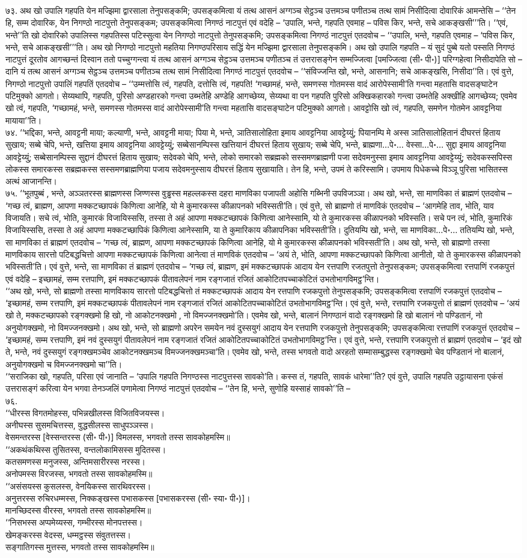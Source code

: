 ७३. अथ खो उपालि गहपति येन मज्झिमा द्वारसाला तेनुपसङ्कमि; उपसङ्कमित्वा यं तत्थ आसनं अग्गञ्च सेट्ठञ्च उत्तमञ्च पणीतञ्च तत्थ सामं निसीदित्वा दोवारिकं आमन्तेसि – ‘‘तेन हि, सम्म दोवारिक, येन निगण्ठो नाटपुत्तो तेनुपसङ्कम; उपसङ्कमित्वा निगण्ठं नाटपुत्तं एवं वदेहि – ‘उपालि, भन्ते, गहपति एवमाह – पविस किर, भन्ते, सचे आकङ्खसी’’’ति। ‘‘एवं, भन्ते’’ति खो दोवारिको उपालिस्स गहपतिस्स पटिस्सुत्वा येन निगण्ठो नाटपुत्तो तेनुपसङ्कमि; उपसङ्कमित्वा निगण्ठं नाटपुत्तं एतदवोच – ‘‘उपालि, भन्ते, गहपति एवमाह – ‘पविस किर, भन्ते, सचे आकङ्खसी’’’ति। अथ खो निगण्ठो नाटपुत्तो महतिया निगण्ठपरिसाय सद्धिं येन मज्झिमा द्वारसाला तेनुपसङ्कमि। अथ खो उपालि गहपति – यं सुदं पुब्बे यतो पस्सति निगण्ठं नाटपुत्तं दूरतोव आगच्छन्तं दिस्वान ततो पच्चुग्गन्त्वा यं तत्थ आसनं अग्गञ्च सेट्ठञ्च उत्तमञ्च पणीतञ्च तं उत्तरासङ्गेन सम्मज्जित्वा [पमज्जित्वा (सी॰ पी॰)] परिग्गहेत्वा निसीदापेति सो – दानि यं तत्थ आसनं अग्गञ्च सेट्ठञ्च उत्तमञ्च पणीतञ्च तत्थ सामं निसीदित्वा निगण्ठं नाटपुत्तं एतदवोच – ‘‘संविज्जन्ति खो, भन्ते, आसनानि; सचे आकङ्खसि, निसीदा’’ति। एवं वुत्ते, निगण्ठो नाटपुत्तो उपालिं गहपतिं एतदवोच – ‘‘उम्मत्तोसि त्वं, गहपति, दत्तोसि त्वं, गहपति! ‘गच्छामहं, भन्ते, समणस्स गोतमस्स वादं आरोपेस्सामी’ति गन्त्वा महतासि वादसङ्घाटेन पटिमुक्को आगतो। सेय्यथापि, गहपति, पुरिसो अण्डहारको गन्त्वा उब्भतेहि अण्डेहि आगच्छेय्य, सेय्यथा वा पन गहपति पुरिसो अक्खिकहारको गन्त्वा उब्भतेहि अक्खीहि आगच्छेय्य; एवमेव खो त्वं, गहपति, ‘गच्छामहं, भन्ते, समणस्स गोतमस्स वादं आरोपेस्सामी’ति गन्त्वा महतासि वादसङ्घाटेन पटिमुक्को आगतो। आवट्टोसि खो त्वं, गहपति, समणेन गोतमेन आवट्टनिया मायाया’’ति।  
७४. ‘‘भद्दिका, भन्ते, आवट्टनी माया; कल्याणी, भन्ते, आवट्टनी माया; पिया मे, भन्ते, ञातिसालोहिता इमाय आवट्टनिया आवट्टेय्युं; पियानम्पि मे अस्स ञातिसालोहितानं दीघरत्तं हिताय सुखाय; सब्बे चेपि, भन्ते, खत्तिया इमाय आवट्टनिया आवट्टेय्युं; सब्बेसानम्पिस्स खत्तियानं दीघरत्तं हिताय सुखाय; सब्बे चेपि, भन्ते, ब्राह्मणा…पे॰… वेस्सा…पे॰… सुद्दा इमाय आवट्टनिया आवट्टेय्युं; सब्बेसानम्पिस्स सुद्दानं दीघरत्तं हिताय सुखाय; सदेवको चेपि, भन्ते, लोको समारको सब्रह्मको सस्समणब्राह्मणी पजा सदेवमनुस्सा इमाय आवट्टनिया आवट्टेय्युं; सदेवकस्सपिस्स लोकस्स समारकस्स सब्रह्मकस्स सस्समणब्राह्मणिया पजाय सदेवमनुस्साय दीघरत्तं हिताय सुखायाति। तेन हि, भन्ते, उपमं ते करिस्सामि। उपमाय पिधेकच्चे विञ्ञू पुरिसा भासितस्स अत्थं आजानन्ति।  
७५. ‘‘भूतपुब्बं , भन्ते, अञ्ञतरस्स ब्राह्मणस्स जिण्णस्स वुड्ढस्स महल्लकस्स दहरा माणविका पजापती अहोसि गब्भिनी उपविजञ्ञा। अथ खो, भन्ते, सा माणविका तं ब्राह्मणं एतदवोच – ‘गच्छ त्वं, ब्राह्मण, आपणा मक्कटच्छापकं किणित्वा आनेहि, यो मे कुमारकस्स कीळापनको भविस्सती’ति। एवं वुत्ते, सो ब्राह्मणो तं माणविकं एतदवोच – ‘आगमेहि ताव, भोति, याव विजायति। सचे त्वं, भोति, कुमारकं विजायिस्ससि, तस्सा ते अहं आपणा मक्कटच्छापकं किणित्वा आनेस्सामि, यो ते कुमारकस्स कीळापनको भविस्सति। सचे पन त्वं, भोति, कुमारिकं विजायिस्ससि, तस्सा ते अहं आपणा मक्कटच्छापिकं किणित्वा आनेस्सामि, या ते कुमारिकाय कीळापनिका भविस्सती’ति। दुतियम्पि खो, भन्ते, सा माणविका…पे॰… ततियम्पि खो, भन्ते, सा माणविका तं ब्राह्मणं एतदवोच – ‘गच्छ त्वं, ब्राह्मण, आपणा मक्कटच्छापकं किणित्वा आनेहि, यो मे कुमारकस्स कीळापनको भविस्सती’ति। अथ खो, भन्ते, सो ब्राह्मणो तस्सा माणविकाय सारत्तो पटिबद्धचित्तो आपणा मक्कटच्छापकं किणित्वा आनेत्वा तं माणविकं एतदवोच – ‘अयं ते, भोति, आपणा मक्कटच्छापको किणित्वा आनीतो, यो ते कुमारकस्स कीळापनको भविस्सती’ति। एवं वुत्ते, भन्ते, सा माणविका तं ब्राह्मणं एतदवोच – ‘गच्छ त्वं, ब्राह्मण, इमं मक्कटच्छापकं आदाय येन रत्तपाणि रजतपुत्तो तेनुपसङ्कम; उपसङ्कमित्वा रत्तपाणिं रजकपुत्तं एवं वदेहि – इच्छामहं, सम्म रत्तपाणि, इमं मक्कटच्छापकं पीतावलेपनं नाम रङ्गजातं रजितं आकोटितपच्चाकोटितं उभतोभागविमट्ठ’न्ति।  
‘‘अथ खो, भन्ते, सो ब्राह्मणो तस्सा माणविकाय सारत्तो पटिबद्धचित्तो तं मक्कटच्छापकं आदाय येन रत्तपाणि रजकपुत्तो तेनुपसङ्कमि; उपसङ्कमित्वा रत्तपाणिं रजकपुत्तं एतदवोच – ‘इच्छामहं, सम्म रत्तपाणि, इमं मक्कटच्छापकं पीतावलेपनं नाम रङ्गजातं रजितं आकोटितपच्चाकोटितं उभतोभागविमट्ठ’न्ति। एवं वुत्ते, भन्ते, रत्तपाणि रजकपुत्तो तं ब्राह्मणं एतदवोच – ‘अयं खो ते, मक्कटच्छापको रङ्गक्खमो हि खो, नो आकोटनक्खमो , नो विमज्जनक्खमो’ति। एवमेव खो, भन्ते, बालानं निगण्ठानं वादो रङ्गक्खमो हि खो बालानं नो पण्डितानं, नो अनुयोगक्खमो, नो विमज्जनक्खमो। अथ खो, भन्ते, सो ब्राह्मणो अपरेन समयेन नवं दुस्सयुगं आदाय येन रत्तपाणि रजकपुत्तो तेनुपसङ्कमि; उपसङ्कमित्वा रत्तपाणिं रजकपुत्तं एतदवोच – ‘इच्छामहं, सम्म रत्तपाणि, इमं नवं दुस्सयुगं पीतावलेपनं नाम रङ्गजातं रजितं आकोटितपच्चाकोटितं उभतोभागविमट्ठ’न्ति। एवं वुत्ते, भन्ते, रत्तपाणि रजकपुत्तो तं ब्राह्मणं एतदवोच – ‘इदं खो ते, भन्ते, नवं दुस्सयुगं रङ्गक्खमञ्चेव आकोटनक्खमञ्च विमज्जनक्खमञ्चा’ति। एवमेव खो, भन्ते, तस्स भगवतो वादो अरहतो सम्मासम्बुद्धस्स रङ्गक्खमो चेव पण्डितानं नो बालानं, अनुयोगक्खमो च विमज्जनक्खमो चा’’ति।  
‘‘सराजिका खो, गहपति, परिसा एवं जानाति – ‘उपालि गहपति निगण्ठस्स नाटपुत्तस्स सावको’ति। कस्स तं, गहपति, सावकं धारेमा’’ति? एवं वुत्ते, उपालि गहपति उट्ठायासना एकंसं उत्तरासङ्गं करित्वा येन भगवा तेनञ्जलिं पणामेत्वा निगण्ठं नाटपुत्तं एतदवोच – ‘‘तेन हि, भन्ते, सुणोहि यस्साहं सावको’’ति –  
७६.  
‘‘धीरस्स विगतमोहस्स, पभिन्नखीलस्स विजितविजयस्स।  
अनीघस्स सुसमचित्तस्स, वुद्धसीलस्स साधुपञ्ञस्स।  
वेसमन्तरस्स [वेस्सन्तरस्स (सी॰ पी॰)] विमलस्स, भगवतो तस्स सावकोहमस्मि॥  
‘‘अकथंकथिस्स तुसितस्स, वन्तलोकामिसस्स मुदितस्स।  
कतसमणस्स मनुजस्स, अन्तिमसारीरस्स नरस्स।  
अनोपमस्स विरजस्स, भगवतो तस्स सावकोहमस्मि॥  
‘‘असंसयस्स कुसलस्स, वेनयिकस्स सारथिवरस्स।  
अनुत्तरस्स रुचिरधम्मस्स, निक्कङ्खस्स पभासकस्स [पभासकरस्स (सी॰ स्या॰ पी॰)]।  
मानच्छिदस्स वीरस्स, भगवतो तस्स सावकोहमस्मि॥  
‘‘निसभस्स अप्पमेय्यस्स, गम्भीरस्स मोनपत्तस्स।  
खेमङ्करस्स वेदस्स, धम्मट्ठस्स संवुतत्तस्स।  
सङ्गातिगस्स मुत्तस्स, भगवतो तस्स सावकोहमस्मि॥  